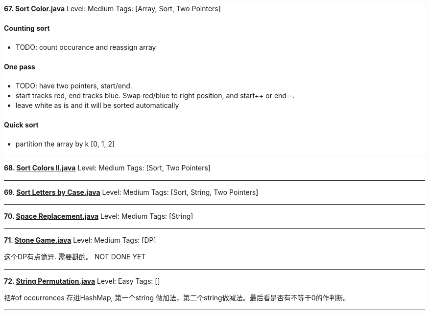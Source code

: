 **67. [Sort Color.java](https://github.com/awangdev/LintCode/blob/master/Java/Sort%20Color.java)**      Level: Medium      Tags: [Array, Sort, Two Pointers]
      

#### Counting sort
- TODO: count occurance and reassign array

#### One pass
- TODO: have two pointers, start/end.
- start tracks red, end tracks blue. Swap red/blue to right position, and start++ or end--.
- leave white as is and it will be sorted automatically

#### Quick sort
- partition the array by k [0, 1, 2]




---

**68. [Sort Colors II.java](https://github.com/awangdev/LintCode/blob/master/Java/Sort%20Colors%20II.java)**      Level: Medium      Tags: [Sort, Two Pointers]
      



---

**69. [Sort Letters by Case.java](https://github.com/awangdev/LintCode/blob/master/Java/Sort%20Letters%20by%20Case.java)**      Level: Medium      Tags: [Sort, String, Two Pointers]
      




---

**70. [Space Replacement.java](https://github.com/awangdev/LintCode/blob/master/Java/Space%20Replacement.java)**      Level: Medium      Tags: [String]
      



---

**71. [Stone Game.java](https://github.com/awangdev/LintCode/blob/master/Java/Stone%20Game.java)**      Level: Medium      Tags: [DP]
      

这个DP有点诡异. 需要斟酌。
NOT DONE YET


---

**72. [String Permutation.java](https://github.com/awangdev/LintCode/blob/master/Java/String%20Permutation.java)**      Level: Easy      Tags: []
      
把#of occurrences 存进HashMap, 第一个string 做加法，第二个string做减法。最后看是否有不等于0的作判断。



---
